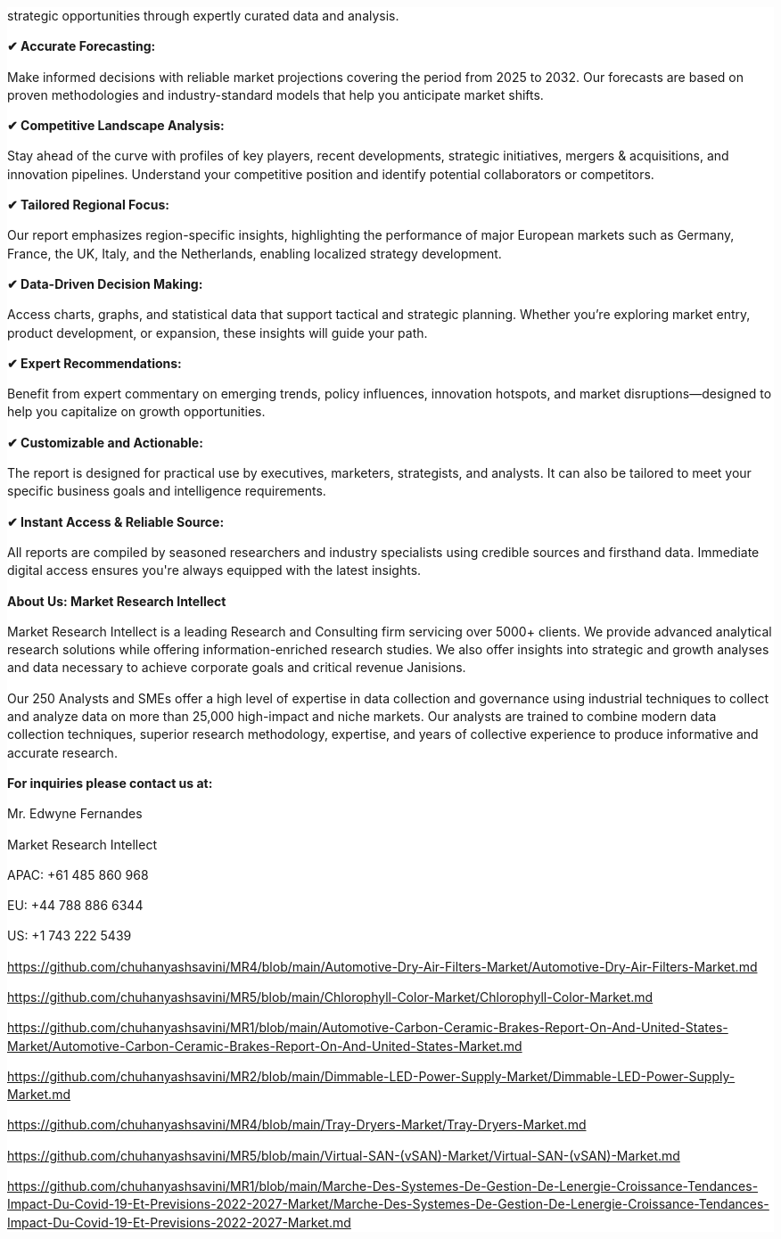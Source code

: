 strategic opportunities through expertly curated data and analysis.</p><p><strong>✔ Accurate Forecasting:</strong></p><p>Make informed decisions with reliable market projections covering the period from 2025 to 2032. Our forecasts are based on proven methodologies and industry-standard models that help you anticipate market shifts.</p><p><strong>✔ Competitive Landscape Analysis:</strong></p><p>Stay ahead of the curve with profiles of key players, recent developments, strategic initiatives, mergers &amp; acquisitions, and innovation pipelines. Understand your competitive position and identify potential collaborators or competitors.</p><p><strong>✔ Tailored Regional Focus:</strong></p><p>Our report emphasizes region-specific insights, highlighting the performance of major European markets such as Germany, France, the UK, Italy, and the Netherlands, enabling localized strategy development.</p><p><strong>✔ Data-Driven Decision Making:</strong></p><p>Access charts, graphs, and statistical data that support tactical and strategic planning. Whether you&rsquo;re exploring market entry, product development, or expansion, these insights will guide your path.</p><p><strong>✔ Expert Recommendations:</strong></p><p>Benefit from expert commentary on emerging trends, policy influences, innovation hotspots, and market disruptions&mdash;designed to help you capitalize on growth opportunities.</p><p><strong>✔ Customizable and Actionable:</strong></p><p>The report is designed for practical use by executives, marketers, strategists, and analysts. It can also be tailored to meet your specific business goals and intelligence requirements.</p><p><strong>✔ Instant Access &amp; Reliable Source:</strong></p><p>All reports are compiled by seasoned researchers and industry specialists using credible sources and firsthand data. Immediate digital access ensures you're always equipped with the latest insights.</p><p><strong><span class="font-[700]">About Us: Market Research Intellect</span></strong></p><p><span class="">Market Research Intellect is a leading Research and Consulting firm servicing over 5000+ clients. We provide advanced analytical research solutions while offering information-enriched research studies.&nbsp;</span>We also offer insights into strategic and growth analyses and data necessary to achieve corporate goals and critical revenue Janisions.</p><p><span class="">Our 250 Analysts and SMEs offer a high level of expertise in data collection and governance using industrial techniques to collect and analyze data on more than 25,000 high-impact and niche markets. Our analysts are trained to combine modern data collection techniques, superior research methodology, expertise, and years of collective experience to produce informative and accurate research.</span></p><p><strong>For inquiries please contact us at:</strong></p><p>Mr. Edwyne Fernandes</p><p>Market Research Intellect</p><p>APAC: +61 485 860 968</p><p>EU: +44 788 886 6344</p><p>US: +1 743 222 5439</p><p><a href="https://github.com/chuhanyashsavini/MR4/blob/main/Automotive-Dry-Air-Filters-Market/Automotive-Dry-Air-Filters-Market.md">https://github.com/chuhanyashsavini/MR4/blob/main/Automotive-Dry-Air-Filters-Market/Automotive-Dry-Air-Filters-Market.md</a></p><p><a href="https://github.com/chuhanyashsavini/MR5/blob/main/Chlorophyll-Color-Market/Chlorophyll-Color-Market.md">https://github.com/chuhanyashsavini/MR5/blob/main/Chlorophyll-Color-Market/Chlorophyll-Color-Market.md</a></p><p><a href="https://github.com/chuhanyashsavini/MR1/blob/main/Automotive-Carbon-Ceramic-Brakes-Report-On-And-United-States-Market/Automotive-Carbon-Ceramic-Brakes-Report-On-And-United-States-Market.md">https://github.com/chuhanyashsavini/MR1/blob/main/Automotive-Carbon-Ceramic-Brakes-Report-On-And-United-States-Market/Automotive-Carbon-Ceramic-Brakes-Report-On-And-United-States-Market.md</a></p><p><a href=" https://github.com/chuhanyashsavini/MR2/blob/main/Dimmable-LED-Power-Supply-Market/Dimmable-LED-Power-Supply-Market.md"> https://github.com/chuhanyashsavini/MR2/blob/main/Dimmable-LED-Power-Supply-Market/Dimmable-LED-Power-Supply-Market.md</a></p><p><a href="https://github.com/chuhanyashsavini/MR4/blob/main/Tray-Dryers-Market/Tray-Dryers-Market.md">https://github.com/chuhanyashsavini/MR4/blob/main/Tray-Dryers-Market/Tray-Dryers-Market.md</a></p><p><a href="https://github.com/chuhanyashsavini/MR5/blob/main/Virtual-SAN-(vSAN)-Market/Virtual-SAN-(vSAN)-Market.md">https://github.com/chuhanyashsavini/MR5/blob/main/Virtual-SAN-(vSAN)-Market/Virtual-SAN-(vSAN)-Market.md</a></p><p><a href="https://github.com/chuhanyashsavini/MR1/blob/main/Marche-Des-Systemes-De-Gestion-De-Lenergie-Croissance-Tendances-Impact-Du-Covid-19-Et-Previsions-2022-2027-Market/Marche-Des-Systemes-De-Gestion-De-Lenergie-Croissance-Tendances-Impact-Du-Covid-19-Et-Previsions-2022-2027-Market.md">https://github.com/chuhanyashsavini/MR1/blob/main/Marche-Des-Systemes-De-Gestion-De-Lenergie-Croissance-Tendances-Impact-Du-Covid-19-Et-Previsions-2022-2027-Market/Marche-Des-Systemes-De-Gestion-De-Lenergie-Croissance-Tendances-Impact-Du-Covid-19-Et-Previsions-2022-2027-Market.md</a></p><p><a href=" https://github.com/chuhanyashsavini/MR2/blob/main/Home-Healthcare-Market/Home-Healthcare-Market.md">